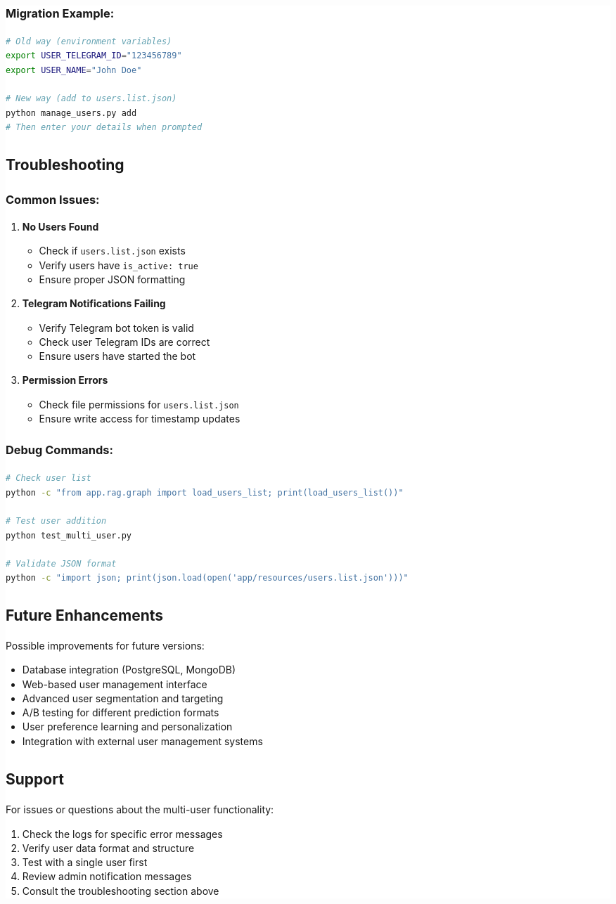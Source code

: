 ### Migration Example:
```bash
# Old way (environment variables)
export USER_TELEGRAM_ID="123456789"
export USER_NAME="John Doe"

# New way (add to users.list.json)
python manage_users.py add
# Then enter your details when prompted
```

## Troubleshooting

### Common Issues:

1. **No Users Found**
   - Check if `users.list.json` exists
   - Verify users have `is_active: true`
   - Ensure proper JSON formatting

2. **Telegram Notifications Failing**
   - Verify Telegram bot token is valid
   - Check user Telegram IDs are correct
   - Ensure users have started the bot

3. **Permission Errors**
   - Check file permissions for `users.list.json`
   - Ensure write access for timestamp updates

### Debug Commands:
```bash
# Check user list
python -c "from app.rag.graph import load_users_list; print(load_users_list())"

# Test user addition
python test_multi_user.py

# Validate JSON format
python -c "import json; print(json.load(open('app/resources/users.list.json')))"
```

## Future Enhancements

Possible improvements for future versions:
- Database integration (PostgreSQL, MongoDB)
- Web-based user management interface
- Advanced user segmentation and targeting
- A/B testing for different prediction formats
- User preference learning and personalization
- Integration with external user management systems

## Support

For issues or questions about the multi-user functionality:
1. Check the logs for specific error messages
2. Verify user data format and structure
3. Test with a single user first
4. Review admin notification messages
5. Consult the troubleshooting section above
